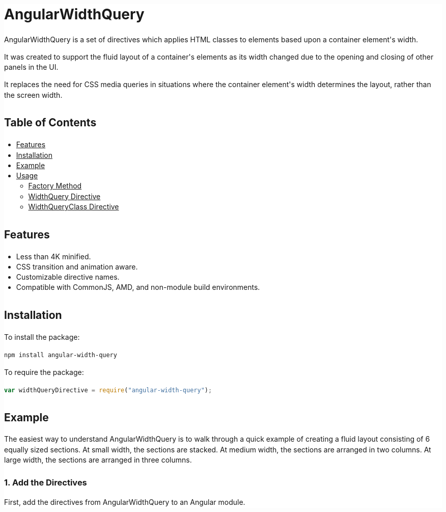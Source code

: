

# AngularWidthQuery

AngularWidthQuery is a set of directives which applies HTML classes to 
elements based upon a container element's width. 

It was created to support the fluid layout of a container's elements as its
width changed due to the opening and closing of other panels in the UI.

It replaces the need for CSS media queries in situations where 
the container element's width determines the layout, rather than the screen width.

## Table of Contents

- [Features](#features)
- [Installation](#installation)
- [Example](#example)
- [Usage](#usage)
    - [Factory Method](#factory-method)
    - [WidthQuery Directive](#widthquery-directive)
    - [WidthQueryClass Directive](#widthqueryclass-directive)
   
## Features

* Less than 4K minified.
* CSS transition and animation aware.
* Customizable directive names.
* Compatible with CommonJS, AMD, and non-module build environments.

## Installation

To install the package:

    npm install angular-width-query
    
To require the package:    

```javascript
var widthQueryDirective = require("angular-width-query");
```     

## Example

The easiest way to understand AngularWidthQuery is to walk 
through a quick example of creating a fluid layout consisting of 6 
equally sized sections. At small width, the sections are stacked. 
At medium width, the sections are arranged in two columns. At large width,
the sections are arranged in three columns.

### 1. Add the Directives

First, add the directives from AngularWidthQuery to an Angular module.
